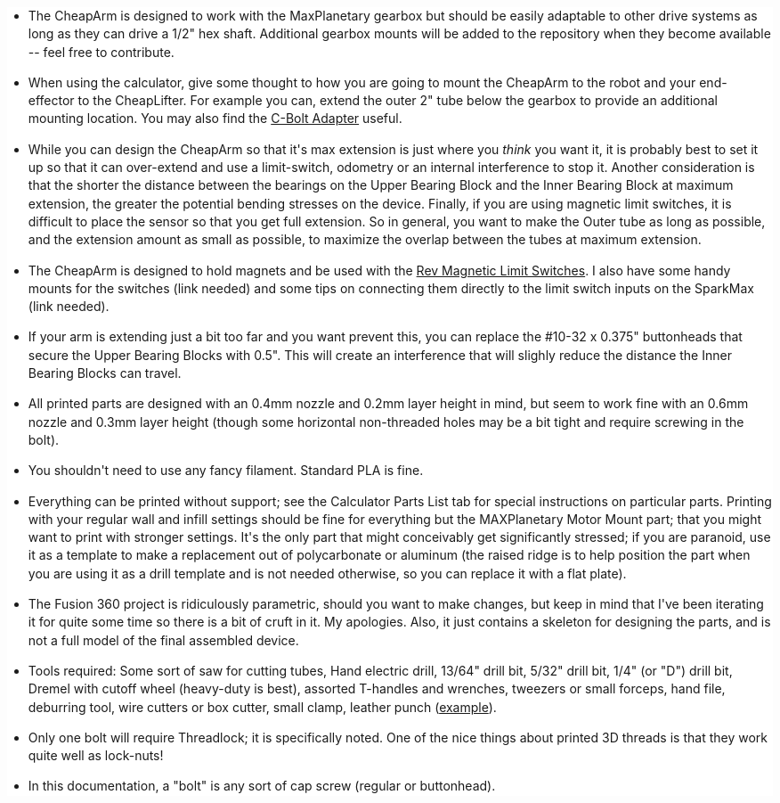 * The CheapArm is designed to work with the MaxPlanetary gearbox but should be easily adaptable to other drive systems as long as they can drive a 1/2" hex shaft. Additional gearbox mounts will be added to the repository when they become available -- feel free to contribute.

* When using the calculator, give some thought to how you are going to mount the CheapArm to the robot and your end-effector to the CheapLifter. For example you can, extend the outer 2" tube below the gearbox to provide an additional mounting location. You may also find the [C-Bolt Adapter]() useful.

* While you can design the CheapArm so that it's max extension is just where you *think* you want it, it is probably best to set it up so that it can over-extend and use a limit-switch, odometry or an internal interference to stop it. Another consideration is that the shorter the distance between the bearings on the Upper Bearing Block and the Inner Bearing Block at maximum extension, the greater the potential bending stresses on the device. Finally, if you are using magnetic limit switches, it is difficult to place the sensor so that you get full extension. So in general, you want to make the Outer tube as long as possible, and the extension amount as small as possible, to maximize the overlap between the tubes at maximum extension.

* The CheapArm is designed to hold magnets and be used with the [Rev Magnetic Limit Switches](https://www.revrobotics.com/rev-31-1462/). I also have some handy mounts for the switches (link needed) and some tips on connecting them directly to the limit switch inputs on the SparkMax (link needed).

* If your arm is extending just a bit too far and you want prevent this, you can replace the #10-32 x 0.375" buttonheads that secure the Upper Bearing Blocks with 0.5". This will create an interference that will slighly reduce the distance the Inner Bearing Blocks can travel.

* All printed parts are designed with an 0.4mm nozzle and 0.2mm layer height in mind, but seem to work fine with an 0.6mm nozzle and 0.3mm layer height (though some horizontal non-threaded holes may be a bit tight and require screwing in the bolt).

* You shouldn't need to use any fancy filament. Standard PLA is fine.

* Everything can be printed without support; see the Calculator Parts List tab for special instructions on particular parts. Printing with your regular wall and infill settings should be fine for everything but the MAXPlanetary Motor Mount part; that you might want to print with stronger settings. It's the only part that might conceivably get significantly stressed; if you are paranoid, use it as a template to make a replacement out of polycarbonate or aluminum (the raised ridge is to help position the part when you are using it as a drill template and is not needed otherwise, so you can replace it with a flat plate).

* The Fusion 360 project is ridiculously parametric, should you want to make changes, but keep in mind that I've been iterating it for quite some time so there is a bit of cruft in it. My apologies. Also, it just contains a skeleton for designing the parts, and is not a full model of the final assembled device.

* Tools required: Some sort of saw for cutting tubes, Hand electric drill, 13/64" drill bit, 5/32" drill bit, 1/4" (or "D") drill bit, Dremel with cutoff wheel (heavy-duty is best), assorted T-handles and wrenches, tweezers or small forceps, hand file, deburring tool, wire cutters or box cutter, small clamp, leather punch ([example](https://www.acehardware.com/departments/tools/hand-tools/punches/20416)).

* Only one bolt will require Threadlock; it is specifically noted. One of the nice things about printed 3D threads is that they work quite well as lock-nuts!

* In this documentation, a "bolt" is any sort of cap screw (regular or buttonhead).
